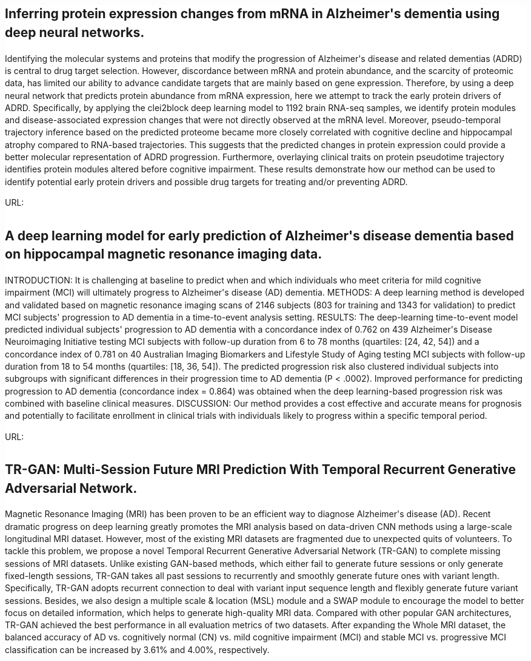
## Inferring protein expression changes from mRNA in Alzheimer's dementia using deep neural networks.

Identifying the molecular systems and proteins that modify the progression of Alzheimer's disease and related dementias (ADRD) is central to drug target selection. However, discordance between mRNA and protein abundance, and the scarcity of proteomic data, has limited our ability to advance candidate targets that are mainly based on gene expression. Therefore, by using a deep neural network that predicts protein abundance from mRNA expression, here we attempt to track the early protein drivers of ADRD. Specifically, by applying the clei2block deep learning model to 1192 brain RNA-seq samples, we identify protein modules and disease-associated expression changes that were not directly observed at the mRNA level. Moreover, pseudo-temporal trajectory inference based on the predicted proteome became more closely correlated with cognitive decline and hippocampal atrophy compared to RNA-based trajectories. This suggests that the predicted changes in protein expression could provide a better molecular representation of ADRD progression. Furthermore, overlaying clinical traits on protein pseudotime trajectory identifies protein modules altered before cognitive impairment. These results demonstrate how our method can be used to identify potential early protein drivers and possible drug targets for treating and/or preventing ADRD.

URL:


## A deep learning model for early prediction of Alzheimer's disease dementia based on hippocampal magnetic resonance imaging data.

INTRODUCTION: It is challenging at baseline to predict when and which individuals who meet criteria for mild cognitive impairment (MCI) will ultimately progress to Alzheimer's disease (AD) dementia. METHODS: A deep learning method is developed and validated based on magnetic resonance imaging scans of 2146 subjects (803 for training and 1343 for validation) to predict MCI subjects' progression to AD dementia in a time-to-event analysis setting. RESULTS: The deep-learning time-to-event model predicted individual subjects' progression to AD dementia with a concordance index of 0.762 on 439 Alzheimer's Disease Neuroimaging Initiative testing MCI subjects with follow-up duration from 6 to 78 months (quartiles: [24, 42, 54]) and a concordance index of 0.781 on 40 Australian Imaging Biomarkers and Lifestyle Study of Aging testing MCI subjects with follow-up duration from 18 to 54 months (quartiles: [18, 36, 54]). The predicted progression risk also clustered individual subjects into subgroups with significant differences in their progression time to AD dementia (P < .0002). Improved performance for predicting progression to AD dementia (concordance index = 0.864) was obtained when the deep learning-based progression risk was combined with baseline clinical measures. DISCUSSION: Our method provides a cost effective and accurate means for prognosis and potentially to facilitate enrollment in clinical trials with individuals likely to progress within a specific temporal period.

URL:


## TR-GAN: Multi-Session Future MRI Prediction With Temporal Recurrent Generative Adversarial Network.

Magnetic Resonance Imaging (MRI) has been proven to be an efficient way to diagnose Alzheimer's disease (AD). Recent dramatic progress on deep learning greatly promotes the MRI analysis based on data-driven CNN methods using a large-scale longitudinal MRI dataset. However, most of the existing MRI datasets are fragmented due to unexpected quits of volunteers. To tackle this problem, we propose a novel Temporal Recurrent Generative Adversarial Network (TR-GAN) to complete missing sessions of MRI datasets. Unlike existing GAN-based methods, which either fail to generate future sessions or only generate fixed-length sessions, TR-GAN takes all past sessions to recurrently and smoothly generate future ones with variant length. Specifically, TR-GAN adopts recurrent connection to deal with variant input sequence length and flexibly generate future variant sessions. Besides, we also design a multiple scale & location (MSL) module and a SWAP module to encourage the model to better focus on detailed information, which helps to generate high-quality MRI data. Compared with other popular GAN architectures, TR-GAN achieved the best performance in all evaluation metrics of two datasets. After expanding the Whole MRI dataset, the balanced accuracy of AD vs. cognitively normal (CN) vs. mild cognitive impairment (MCI) and stable MCI vs. progressive MCI classification can be increased by 3.61% and 4.00%, respectively.
